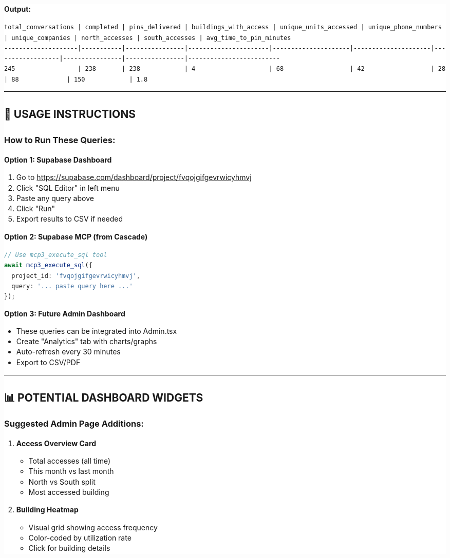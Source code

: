 **Output:**
```
total_conversations | completed | pins_delivered | buildings_with_access | unique_units_accessed | unique_phone_numbers | unique_companies | north_accesses | south_accesses | avg_time_to_pin_minutes
--------------------|-----------|----------------|----------------------|---------------------|---------------------|------------------|----------------|----------------|-------------------------
245                 | 238       | 238            | 4                    | 68                  | 42                  | 28               | 88             | 150            | 1.8
```

---

## 🎯 **USAGE INSTRUCTIONS**

### **How to Run These Queries:**

**Option 1: Supabase Dashboard**
1. Go to https://supabase.com/dashboard/project/fvqojgifgevrwicyhmvj
2. Click "SQL Editor" in left menu
3. Paste any query above
4. Click "Run"
5. Export results to CSV if needed

**Option 2: Supabase MCP (from Cascade)**
```typescript
// Use mcp3_execute_sql tool
await mcp3_execute_sql({
  project_id: 'fvqojgifgevrwicyhmvj',
  query: '... paste query here ...'
});
```

**Option 3: Future Admin Dashboard**
- These queries can be integrated into Admin.tsx
- Create "Analytics" tab with charts/graphs
- Auto-refresh every 30 minutes
- Export to CSV/PDF

---

## 📊 **POTENTIAL DASHBOARD WIDGETS**

### **Suggested Admin Page Additions:**

1. **Access Overview Card**
   - Total accesses (all time)
   - This month vs last month
   - North vs South split
   - Most accessed building

2. **Building Heatmap**
   - Visual grid showing access frequency
   - Color-coded by utilization rate
   - Click for building details
